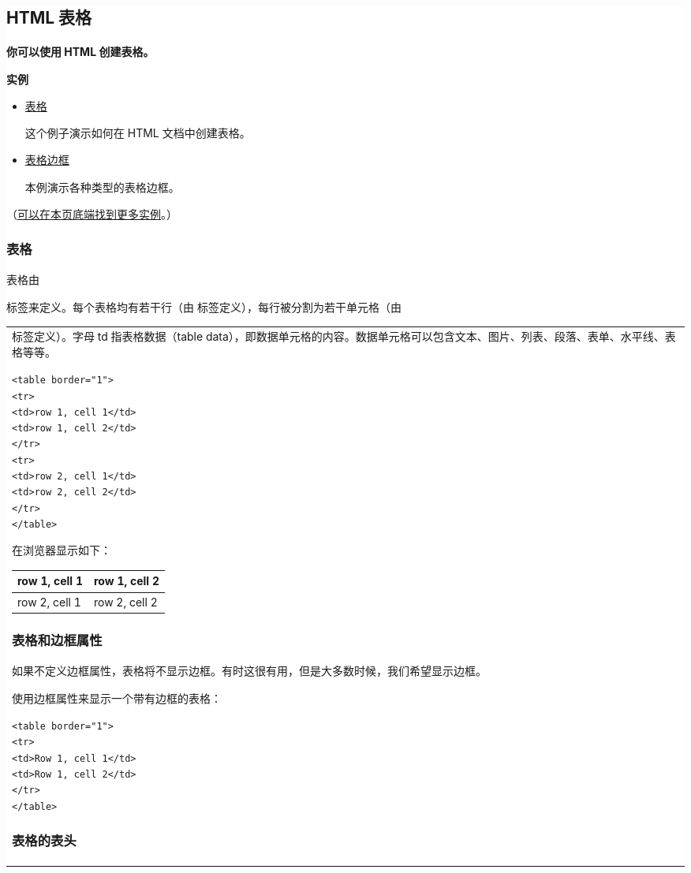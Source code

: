 ## HTML 表格

**你可以使用 HTML 创建表格。**

**实例**

- [表格](http://www.w3school.com.cn/tiy/t.asp?f=html_tables)

  这个例子演示如何在 HTML 文档中创建表格。

- [表格边框](http://www.w3school.com.cn/tiy/t.asp?f=html_table_borders)

  本例演示各种类型的表格边框。

（[可以在本页底端找到更多实例](http://www.w3school.com.cn/html/html_tables.asp#more_examples)。）

### 表格

表格由 <table> 标签来定义。每个表格均有若干行（由 <tr> 标签定义），每行被分割为若干单元格（由 <td> 标签定义）。字母 td 指表格数据（table data），即数据单元格的内容。数据单元格可以包含文本、图片、列表、段落、表单、水平线、表格等等。

```
<table border="1">
<tr>
<td>row 1, cell 1</td>
<td>row 1, cell 2</td>
</tr>
<tr>
<td>row 2, cell 1</td>
<td>row 2, cell 2</td>
</tr>
</table>
```

在浏览器显示如下：

| row 1, cell 1 | row 1, cell 2 |
| ------------- | ------------- |
| row 2, cell 1 | row 2, cell 2 |

### 表格和边框属性

如果不定义边框属性，表格将不显示边框。有时这很有用，但是大多数时候，我们希望显示边框。

使用边框属性来显示一个带有边框的表格：

```
<table border="1">
<tr>
<td>Row 1, cell 1</td>
<td>Row 1, cell 2</td>
</tr>
</table>
```

### 表格的表头

